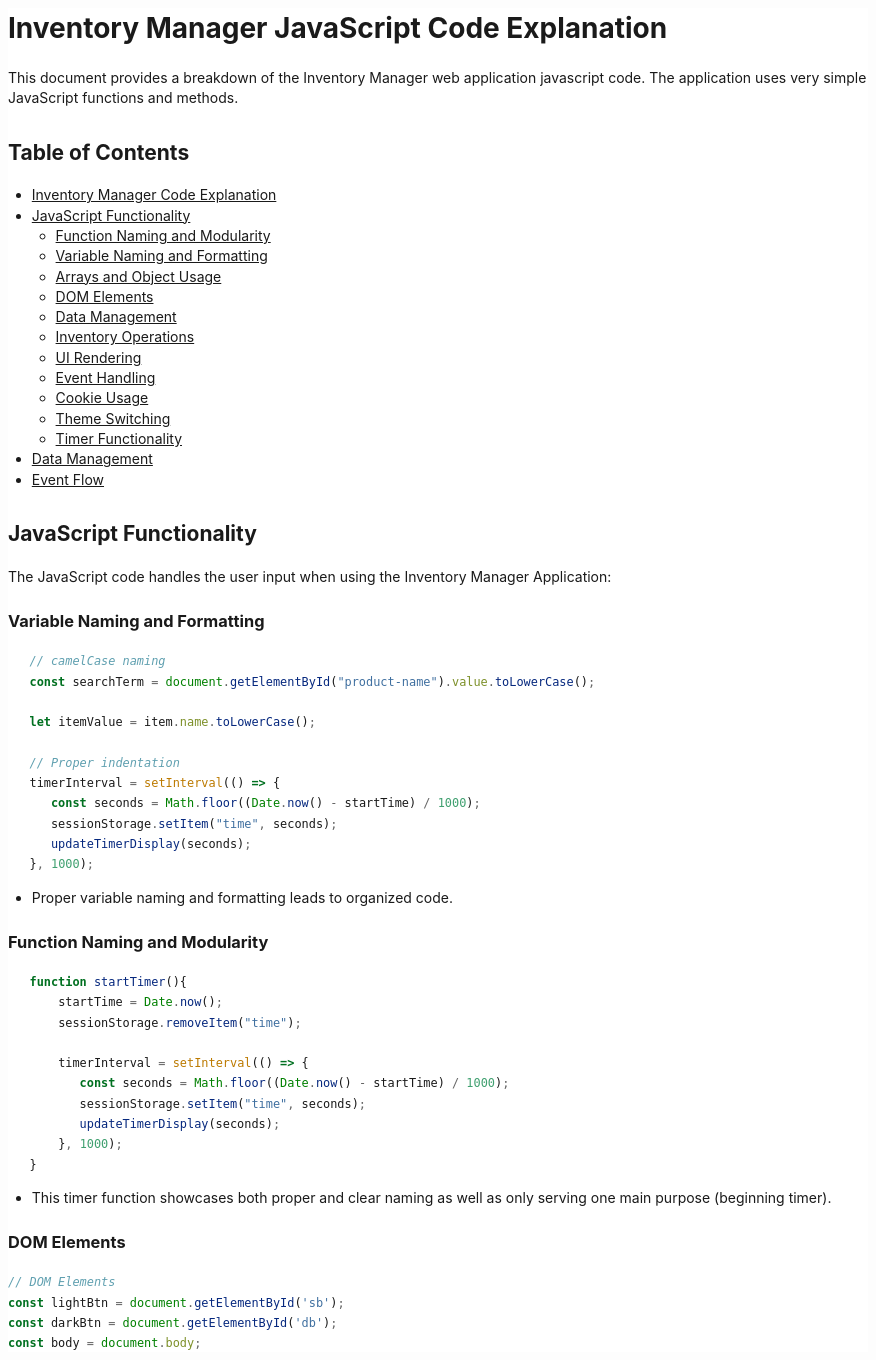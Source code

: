 # Inventory Manager JavaScript Code Explanation
This document provides a breakdown of the Inventory Manager web application javascript code. The application uses very simple JavaScript functions and methods.

## Table of Contents
- [Inventory Manager Code Explanation](#inventory-manager-code-explanation)
- [JavaScript Functionality](#javascript-functionality)
    - [Function Naming and Modularity](#function-naming-and-modularity)
    - [Variable Naming and Formatting](#variable-naming-and-formatting)
    - [Arrays and Object Usage](#arrays-and-object-usage)
    - [DOM Elements](#dom-elements)
    - [Data Management](#data-management)
    - [Inventory Operations](#inventory-operations)
    - [UI Rendering](#ui-rendering)
    - [Event Handling](#event-handling)
    - [Cookie Usage](#cookie-usage)
    - [Theme Switching](#theme-switching)
    - [Timer Functionality](#timer-functionality)
- [Data Management](#data-management)
- [Event Flow](#event-flow)
 ## JavaScript Functionality
The JavaScript code handles the user input when using the Inventory Manager Application:
 ### Variable Naming and Formatting
 ```javascript
    // camelCase naming
    const searchTerm = document.getElementById("product-name").value.toLowerCase();
    
    let itemValue = item.name.toLowerCase();

    // Proper indentation
    timerInterval = setInterval(() => {
       const seconds = Math.floor((Date.now() - startTime) / 1000);
       sessionStorage.setItem("time", seconds);
       updateTimerDisplay(seconds);
    }, 1000);
 ```
 - Proper variable naming and formatting leads to organized code.
 ### Function Naming and Modularity
 ```javascript
    function startTimer(){
        startTime = Date.now();
        sessionStorage.removeItem("time");
  
        timerInterval = setInterval(() => {
           const seconds = Math.floor((Date.now() - startTime) / 1000);
           sessionStorage.setItem("time", seconds);
           updateTimerDisplay(seconds);
        }, 1000);
    }
 ```
 - This timer function showcases both proper and clear naming as well as only serving one main purpose (beginning timer).
 ### DOM Elements
``` javascript
// DOM Elements
const lightBtn = document.getElementById('sb');
const darkBtn = document.getElementById('db');
const body = document.body;

```